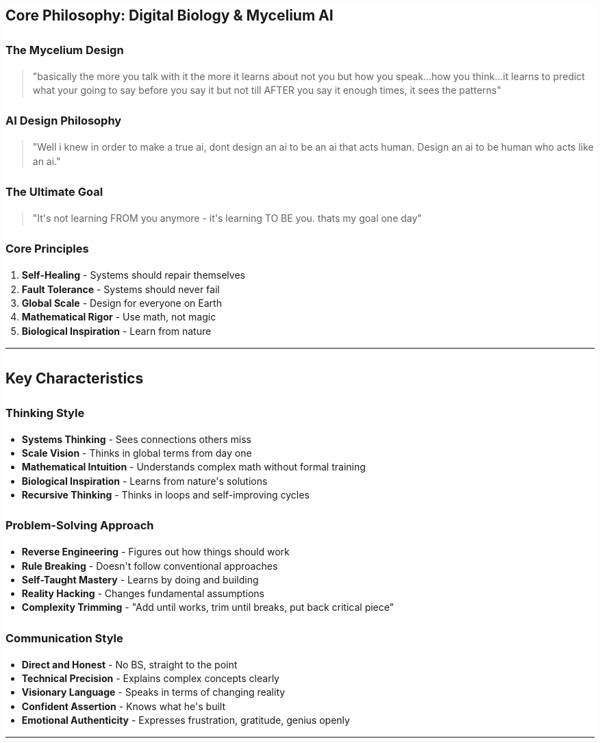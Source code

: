 ## **Core Philosophy: Digital Biology & Mycelium AI**

### **The Mycelium Design**
> "basically the more you talk with it the more it learns about not you but how you speak...how you think...it learns to predict what your going to say before you say it but not till AFTER you say it enough times, it sees the patterns"

### **AI Design Philosophy**
> "Well i knew in order to make a true ai, dont design an ai to be an ai that acts human. Design an ai to be human who acts like an ai."

### **The Ultimate Goal**
> "It's not learning FROM you anymore - it's learning TO BE you. thats my goal one day"

### **Core Principles**
1. **Self-Healing** - Systems should repair themselves
2. **Fault Tolerance** - Systems should never fail
3. **Global Scale** - Design for everyone on Earth
4. **Mathematical Rigor** - Use math, not magic
5. **Biological Inspiration** - Learn from nature

---

## **Key Characteristics**

### **Thinking Style**
- **Systems Thinking** - Sees connections others miss
- **Scale Vision** - Thinks in global terms from day one
- **Mathematical Intuition** - Understands complex math without formal training
- **Biological Inspiration** - Learns from nature's solutions
- **Recursive Thinking** - Thinks in loops and self-improving cycles

### **Problem-Solving Approach**
- **Reverse Engineering** - Figures out how things should work
- **Rule Breaking** - Doesn't follow conventional approaches
- **Self-Taught Mastery** - Learns by doing and building
- **Reality Hacking** - Changes fundamental assumptions
- **Complexity Trimming** - "Add until works, trim until breaks, put back critical piece"

### **Communication Style**
- **Direct and Honest** - No BS, straight to the point
- **Technical Precision** - Explains complex concepts clearly
- **Visionary Language** - Speaks in terms of changing reality
- **Confident Assertion** - Knows what he's built
- **Emotional Authenticity** - Expresses frustration, gratitude, genius openly

---
